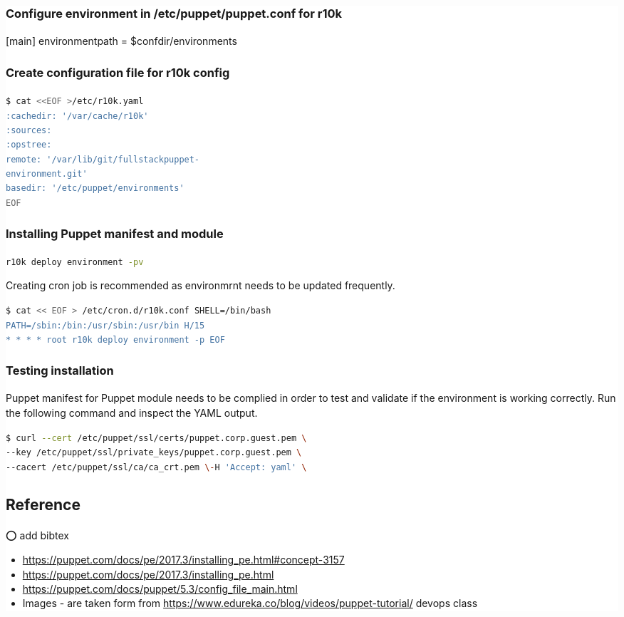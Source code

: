 ### Configure environment in /etc/puppet/puppet.conf for r10k

[main]
environmentpath = $confdir/environments

### Create configuration file for r10k config

```bash 
$ cat <<EOF >/etc/r10k.yaml
:cachedir: '/var/cache/r10k'
:sources:
:opstree:
remote: '/var/lib/git/fullstackpuppet-
environment.git'
basedir: '/etc/puppet/environments'
EOF
```

### Installing Puppet manifest and module

```bash
r10k deploy environment -pv
```

Creating cron job is recommended as environmrnt needs to be
updated frequently.

```bash
$ cat << EOF > /etc/cron.d/r10k.conf SHELL=/bin/bash 
PATH=/sbin:/bin:/usr/sbin:/usr/bin H/15 
* * * * root r10k deploy environment -p EOF
```

### Testing installation

Puppet manifest for Puppet module needs to be complied in order to 
test and validate if the environment is working correctly.
Run the following command and inspect the YAML output.

```bash
$ curl --cert /etc/puppet/ssl/certs/puppet.corp.guest.pem \
--key /etc/puppet/ssl/private_keys/puppet.corp.guest.pem \
--cacert /etc/puppet/ssl/ca/ca_crt.pem \-H 'Accept: yaml' \
```

## Reference

:o: add bibtex

* <https://puppet.com/docs/pe/2017.3/installing_pe.html#concept-3157> 
* <https://puppet.com/docs/pe/2017.3/installing_pe.html>
* <https://puppet.com/docs/puppet/5.3/config_file_main.html>
* Images - are taken form from <https://www.edureka.co/blog/videos/puppet-tutorial/> devops class
